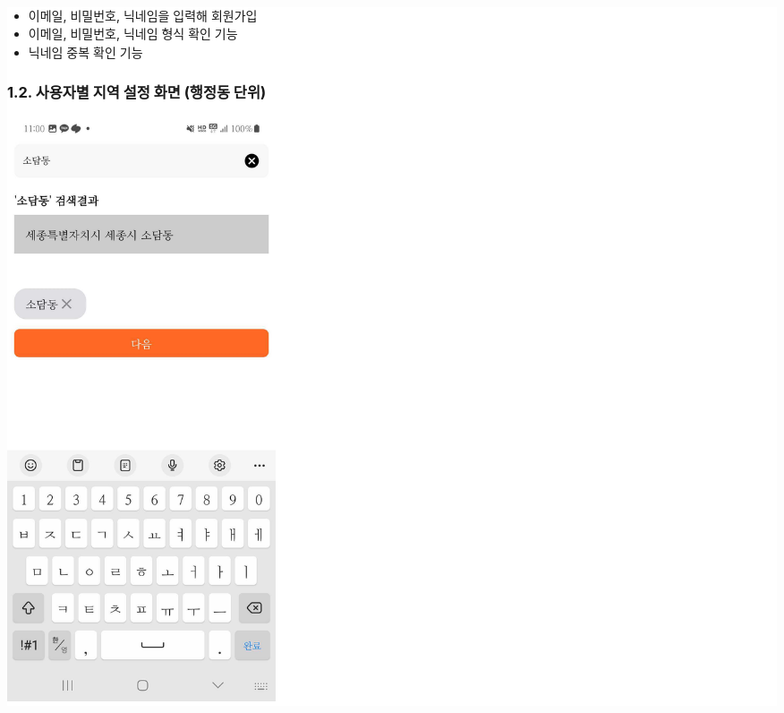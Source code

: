 - 이메일, 비밀번호, 닉네임을 입력해 회원가입
- 이메일, 비밀번호, 닉네임 형식 확인 기능
- 닉네임 중복 확인 기능

### 1.2. 사용자별 지역 설정 화면 (행정동 단위)

<img src="img/Screenshot_20240203_110040_bunnybunny.jpg" width="300px"/>
